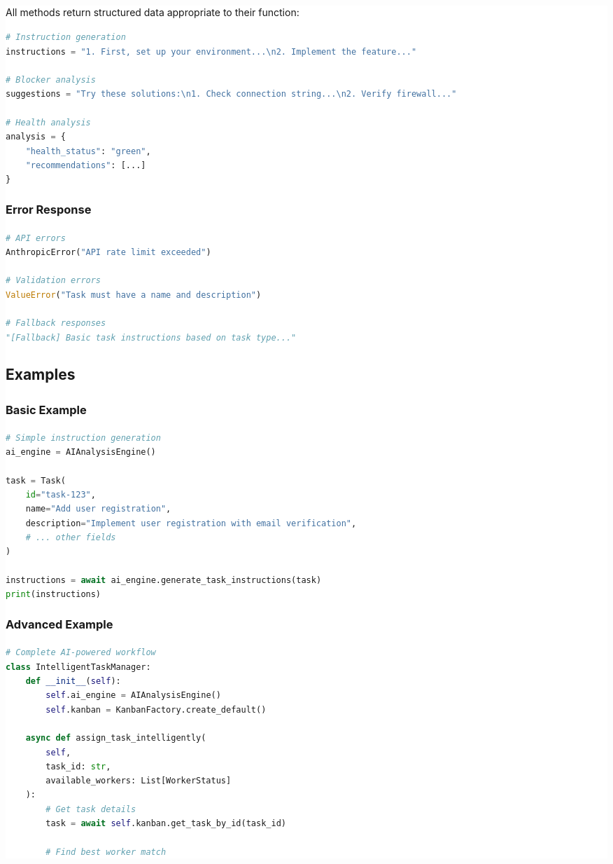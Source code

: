 All methods return structured data appropriate to their function:

```python
# Instruction generation
instructions = "1. First, set up your environment...\n2. Implement the feature..."

# Blocker analysis
suggestions = "Try these solutions:\n1. Check connection string...\n2. Verify firewall..."

# Health analysis
analysis = {
    "health_status": "green",
    "recommendations": [...]
}
```

### Error Response

```python
# API errors
AnthropicError("API rate limit exceeded")

# Validation errors
ValueError("Task must have a name and description")

# Fallback responses
"[Fallback] Basic task instructions based on task type..."
```

## Examples

### Basic Example
```python
# Simple instruction generation
ai_engine = AIAnalysisEngine()

task = Task(
    id="task-123",
    name="Add user registration",
    description="Implement user registration with email verification",
    # ... other fields
)

instructions = await ai_engine.generate_task_instructions(task)
print(instructions)
```

### Advanced Example
```python
# Complete AI-powered workflow
class IntelligentTaskManager:
    def __init__(self):
        self.ai_engine = AIAnalysisEngine()
        self.kanban = KanbanFactory.create_default()

    async def assign_task_intelligently(
        self,
        task_id: str,
        available_workers: List[WorkerStatus]
    ):
        # Get task details
        task = await self.kanban.get_task_by_id(task_id)

        # Find best worker match
```